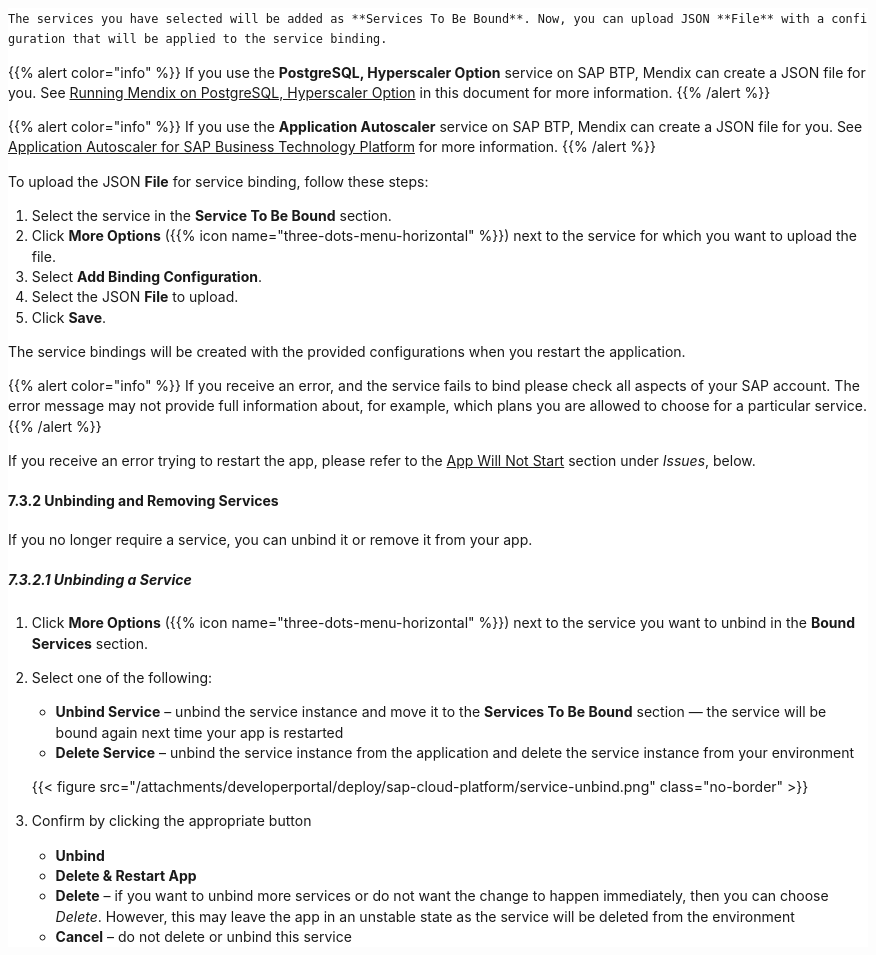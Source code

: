     The services you have selected will be added as **Services To Be Bound**. Now, you can upload JSON **File** with a configuration that will be applied to the service binding. 

{{% alert color="info" %}}
If you use the **PostgreSQL, Hyperscaler Option** service on SAP BTP, Mendix can create a JSON file for you. See [Running Mendix on PostgreSQL, Hyperscaler Option](#sap-hyperscaler) in this document for more information.
{{% /alert %}}

{{% alert color="info" %}}
If you use the **Application Autoscaler** service on SAP BTP, Mendix can create a JSON file for you. See [Application Autoscaler for SAP Business Technology Platform](/developerportal/deploy/sap-cloud-platform/sap-autoscaler/) for more information.
{{% /alert %}}

To upload the JSON **File** for service binding, follow these steps:

1. Select the service in the **Service To Be Bound** section.
2. Click **More Options** ({{% icon name="three-dots-menu-horizontal" %}}) next to the service for which you want to upload the file.
3. Select **Add Binding Configuration**.
4. Select the JSON **File** to upload.
5. Click **Save**.

The service bindings will be created with the provided configurations when you restart the application. 

{{% alert color="info" %}}
If you receive an error, and the service fails to bind please check all aspects of your SAP account. The error message may not provide full information about, for example, which plans you are allowed to choose for a particular service.
{{% /alert %}}

If you receive an error trying to restart the app, please refer to the [App Will Not Start](#willnotstart) section under *Issues*, below.

#### 7.3.2 Unbinding and Removing Services

If you no longer require a service, you can unbind it or remove it from your app.

##### 7.3.2.1 Unbinding a Service

1. Click **More Options** ({{% icon name="three-dots-menu-horizontal" %}}) next to the service you want to unbind in the **Bound Services** section.
2. Select one of the following:
    * **Unbind Service** – unbind the service instance and move it to the **Services To Be Bound** section — the service will be bound again next time your app is restarted
    * **Delete Service** – unbind the service instance from the application and delete the service instance from your environment

    {{< figure src="/attachments/developerportal/deploy/sap-cloud-platform/service-unbind.png" class="no-border" >}}

3. Confirm by clicking the appropriate button

    * **Unbind**
    * **Delete & Restart App**
    * **Delete** – if you want to unbind more services or do not want the change to happen immediately, then you can choose *Delete*. However, this may leave the app in an unstable state as the service will be deleted from the environment
    * **Cancel** – do not delete or unbind this service

